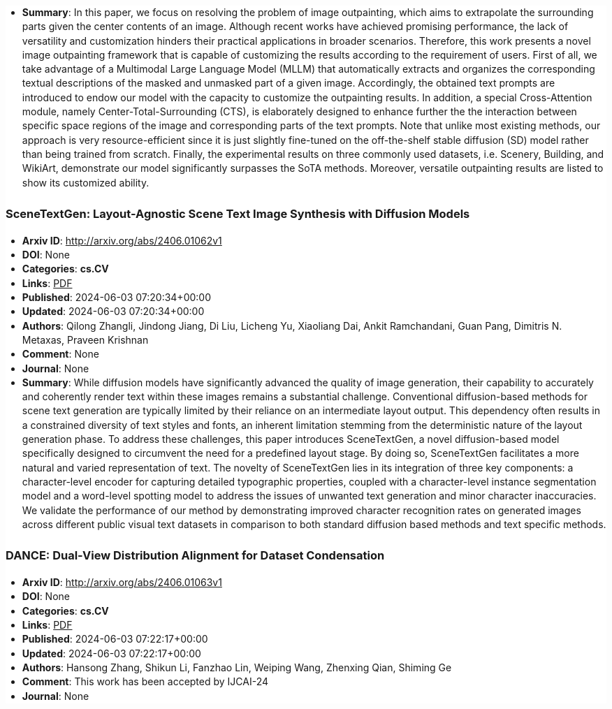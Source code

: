 - **Summary**: In this paper, we focus on resolving the problem of image outpainting, which aims to extrapolate the surrounding parts given the center contents of an image. Although recent works have achieved promising performance, the lack of versatility and customization hinders their practical applications in broader scenarios. Therefore, this work presents a novel image outpainting framework that is capable of customizing the results according to the requirement of users. First of all, we take advantage of a Multimodal Large Language Model (MLLM) that automatically extracts and organizes the corresponding textual descriptions of the masked and unmasked part of a given image. Accordingly, the obtained text prompts are introduced to endow our model with the capacity to customize the outpainting results. In addition, a special Cross-Attention module, namely Center-Total-Surrounding (CTS), is elaborately designed to enhance further the the interaction between specific space regions of the image and corresponding parts of the text prompts. Note that unlike most existing methods, our approach is very resource-efficient since it is just slightly fine-tuned on the off-the-shelf stable diffusion (SD) model rather than being trained from scratch. Finally, the experimental results on three commonly used datasets, i.e. Scenery, Building, and WikiArt, demonstrate our model significantly surpasses the SoTA methods. Moreover, versatile outpainting results are listed to show its customized ability.



### SceneTextGen: Layout-Agnostic Scene Text Image Synthesis with Diffusion Models
- **Arxiv ID**: http://arxiv.org/abs/2406.01062v1
- **DOI**: None
- **Categories**: **cs.CV**
- **Links**: [PDF](http://arxiv.org/pdf/2406.01062v1)
- **Published**: 2024-06-03 07:20:34+00:00
- **Updated**: 2024-06-03 07:20:34+00:00
- **Authors**: Qilong Zhangli, Jindong Jiang, Di Liu, Licheng Yu, Xiaoliang Dai, Ankit Ramchandani, Guan Pang, Dimitris N. Metaxas, Praveen Krishnan
- **Comment**: None
- **Journal**: None
- **Summary**: While diffusion models have significantly advanced the quality of image generation, their capability to accurately and coherently render text within these images remains a substantial challenge. Conventional diffusion-based methods for scene text generation are typically limited by their reliance on an intermediate layout output. This dependency often results in a constrained diversity of text styles and fonts, an inherent limitation stemming from the deterministic nature of the layout generation phase. To address these challenges, this paper introduces SceneTextGen, a novel diffusion-based model specifically designed to circumvent the need for a predefined layout stage. By doing so, SceneTextGen facilitates a more natural and varied representation of text. The novelty of SceneTextGen lies in its integration of three key components: a character-level encoder for capturing detailed typographic properties, coupled with a character-level instance segmentation model and a word-level spotting model to address the issues of unwanted text generation and minor character inaccuracies. We validate the performance of our method by demonstrating improved character recognition rates on generated images across different public visual text datasets in comparison to both standard diffusion based methods and text specific methods.



### DANCE: Dual-View Distribution Alignment for Dataset Condensation
- **Arxiv ID**: http://arxiv.org/abs/2406.01063v1
- **DOI**: None
- **Categories**: **cs.CV**
- **Links**: [PDF](http://arxiv.org/pdf/2406.01063v1)
- **Published**: 2024-06-03 07:22:17+00:00
- **Updated**: 2024-06-03 07:22:17+00:00
- **Authors**: Hansong Zhang, Shikun Li, Fanzhao Lin, Weiping Wang, Zhenxing Qian, Shiming Ge
- **Comment**: This work has been accepted by IJCAI-24
- **Journal**: None